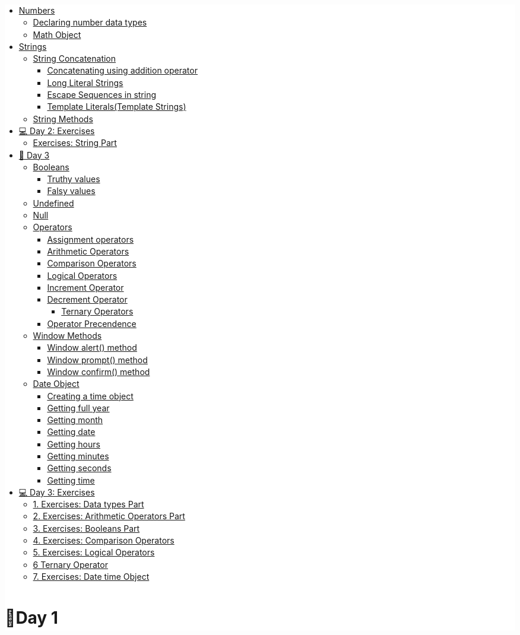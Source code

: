   - [Numbers](#numbers)
    - [Declaring number data types](#declaring-number-data-types)
    - [Math Object](#math-object)
  - [Strings](#strings)
    - [String Concatenation](#string-concatenation)
      - [Concatenating using addition operator](#concatenating-using-addition-operator)
      - [Long Literal Strings](#long-literal-strings)
      - [Escape Sequences in string](#escape-sequences-in-string)
      - [Template Literals(Template Strings)](#template-literalstemplate-strings)
    - [String Methods](#string-methods)
- [💻 Day 2: Exercises](#%f0%9f%92%bb-day-2-exercises)
  - [Exercises: String Part](#exercises-string-part)
- [📔 Day 3](#%f0%9f%93%94-day-3)
  - [Booleans](#booleans-1)
    - [Truthy values](#truthy-values)
    - [Falsy values](#falsy-values)
  - [Undefined](#undefined-1)
  - [Null](#null-1)
  - [Operators](#operators)
    - [Assignment operators](#assignment-operators)
    - [Arithmetic Operators](#arithmetic-operators)
    - [Comparison Operators](#comparison-operators)
    - [Logical Operators](#logical-operators)
    - [Increment Operator](#increment-operator)
    - [Decrement Operator](#decrement-operator)
      - [Ternary Operators](#ternary-operators)
    - [Operator Precendence](#operator-precendence)
  - [Window Methods](#window-methods)
    - [Window alert() method](#window-alert-method)
    - [Window prompt() method](#window-prompt-method)
    - [Window confirm() method](#window-confirm-method)
  - [Date Object](#date-object)
    - [Creating a time object](#creating-a-time-object)
    - [Getting full year](#getting-full-year)
    - [Getting month](#getting-month)
    - [Getting date](#getting-date)
    - [Getting hours](#getting-hours)
    - [Getting minutes](#getting-minutes)
    - [Getting seconds](#getting-seconds)
    - [Getting time](#getting-time)
- [💻 Day 3: Exercises](#%f0%9f%92%bb-day-3-exercises)
  - [1. Exercises: Data types Part](#1-exercises-data-types-part)
  - [2. Exercises: Arithmetic Operators Part](#2-exercises-arithmetic-operators-part)
  - [3. Exercises: Booleans Part](#3-exercises-booleans-part)
  - [4. Exercises: Comparison Operators](#4-exercises-comparison-operators)
  - [5. Exercises: Logical Operators](#5-exercises-logical-operators)
  - [6 Ternary Operator](#6-ternary-operator)
  - [7. Exercises: Date time Object](#7-exercises-date-time-object)


# 📔Day 1
